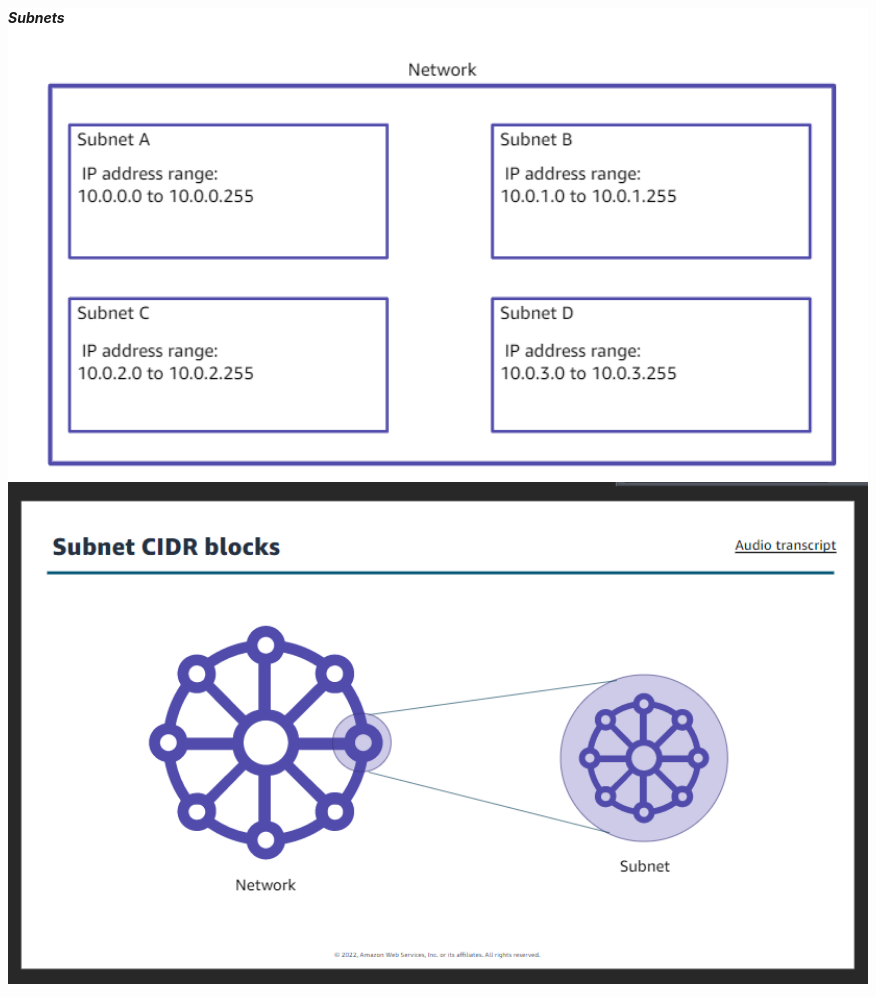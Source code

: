 ##### Subnets
<img src="assets/subnet.PNG" alt="subnet" style="height:100%; width:100%">

<img src="assets/subnet_cidr_block.PNG" alt="subnet" style="height:100%; width:100%">
